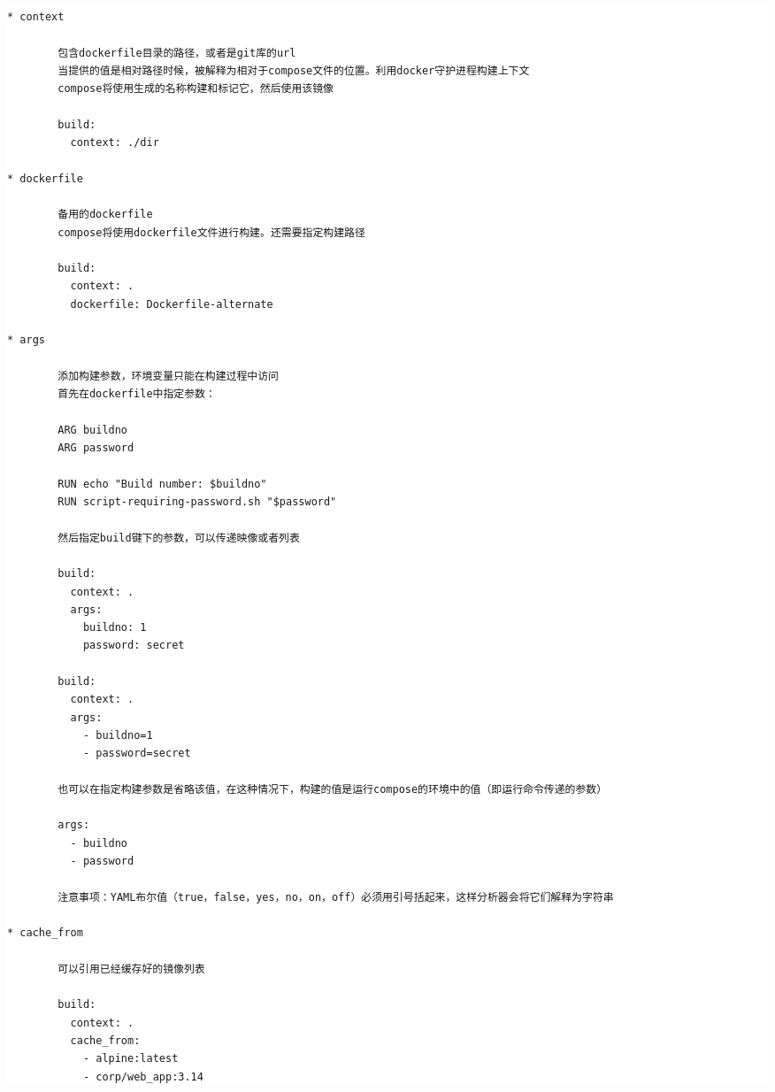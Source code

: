     * context 

            包含dockerfile目录的路径，或者是git库的url
            当提供的值是相对路径时候，被解释为相对于compose文件的位置。利用docker守护进程构建上下文
            compose将使用生成的名称构建和标记它，然后使用该镜像
            
            build:
              context: ./dir

    * dockerfile
    
            备用的dockerfile
            compose将使用dockerfile文件进行构建。还需要指定构建路径
            
            build:
              context: .
              dockerfile: Dockerfile-alternate
              
    * args
    
            添加构建参数，环境变量只能在构建过程中访问
            首先在dockerfile中指定参数：
            
            ARG buildno
            ARG password
            
            RUN echo "Build number: $buildno"
            RUN script-requiring-password.sh "$password"
            
            然后指定build键下的参数，可以传递映像或者列表
            
            build:
              context: .
              args:
                buildno: 1
                password: secret
            
            build:
              context: .
              args:
                - buildno=1
                - password=secret
                
            也可以在指定构建参数是省略该值，在这种情况下，构建的值是运行compose的环境中的值（即运行命令传递的参数）
            
            args:
              - buildno
              - password
            
            注意事项：YAML布尔值（true，false，yes，no，on，off）必须用引号括起来，这样分析器会将它们解释为字符串
            
    * cache_from
    
            可以引用已经缓存好的镜像列表
            
            build:
              context: .
              cache_from:
                - alpine:latest
                - corp/web_app:3.14
                